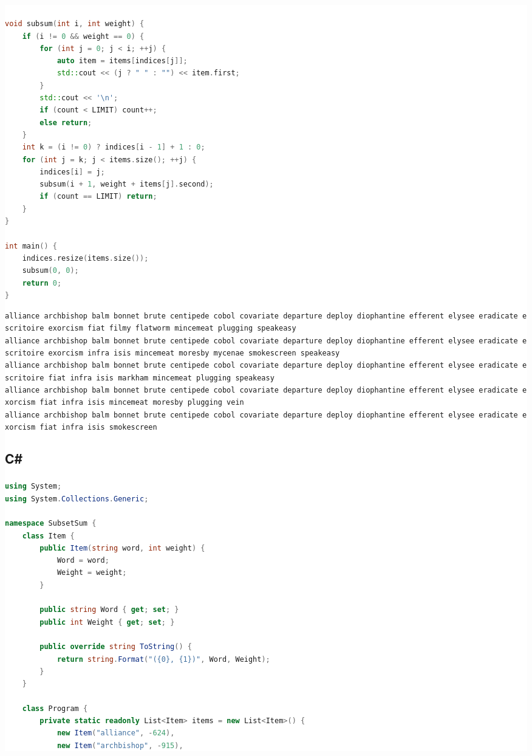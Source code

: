```cpp

void subsum(int i, int weight) {
    if (i != 0 && weight == 0) {
        for (int j = 0; j < i; ++j) {
            auto item = items[indices[j]];
            std::cout << (j ? " " : "") << item.first;
        }
        std::cout << '\n';
        if (count < LIMIT) count++;
        else return;
    }
    int k = (i != 0) ? indices[i - 1] + 1 : 0;
    for (int j = k; j < items.size(); ++j) {
        indices[i] = j;
        subsum(i + 1, weight + items[j].second);
        if (count == LIMIT) return;
    }
}

int main() {
    indices.resize(items.size());
    subsum(0, 0);
    return 0;
}
```

```txt
alliance archbishop balm bonnet brute centipede cobol covariate departure deploy diophantine efferent elysee eradicate escritoire exorcism fiat filmy flatworm mincemeat plugging speakeasy
alliance archbishop balm bonnet brute centipede cobol covariate departure deploy diophantine efferent elysee eradicate escritoire exorcism infra isis mincemeat moresby mycenae smokescreen speakeasy
alliance archbishop balm bonnet brute centipede cobol covariate departure deploy diophantine efferent elysee eradicate escritoire fiat infra isis markham mincemeat plugging speakeasy
alliance archbishop balm bonnet brute centipede cobol covariate departure deploy diophantine efferent elysee eradicate exorcism fiat infra isis mincemeat moresby plugging vein
alliance archbishop balm bonnet brute centipede cobol covariate departure deploy diophantine efferent elysee eradicate exorcism fiat infra isis smokescreen
```


## C#
```c#
using System;
using System.Collections.Generic;

namespace SubsetSum {
    class Item {
        public Item(string word, int weight) {
            Word = word;
            Weight = weight;
        }

        public string Word { get; set; }
        public int Weight { get; set; }

        public override string ToString() {
            return string.Format("({0}, {1})", Word, Weight);
        }
    }

    class Program {
        private static readonly List<Item> items = new List<Item>() {
            new Item("alliance", -624),
            new Item("archbishop", -915),
```